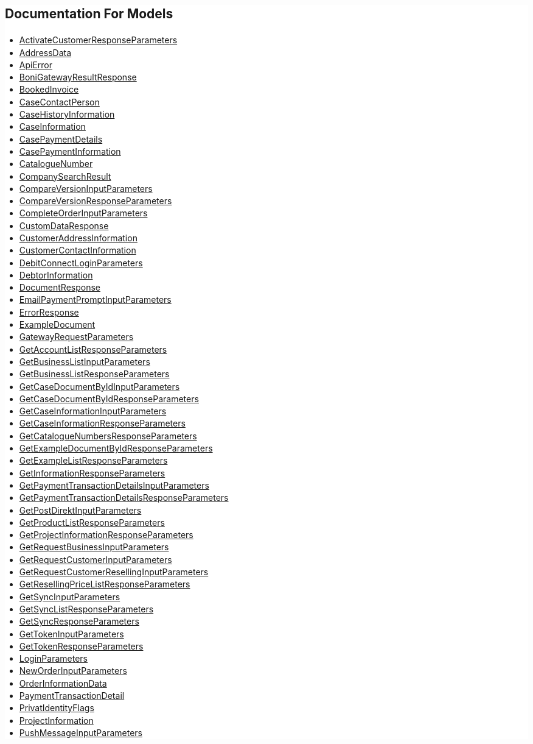 ## Documentation For Models

 - [ActivateCustomerResponseParameters](docs/Model/ActivateCustomerResponseParameters.md)
 - [AddressData](docs/Model/AddressData.md)
 - [ApiError](docs/Model/ApiError.md)
 - [BoniGatewayResultResponse](docs/Model/BoniGatewayResultResponse.md)
 - [BookedInvoice](docs/Model/BookedInvoice.md)
 - [CaseContactPerson](docs/Model/CaseContactPerson.md)
 - [CaseHistoryInformation](docs/Model/CaseHistoryInformation.md)
 - [CaseInformation](docs/Model/CaseInformation.md)
 - [CasePaymentDetails](docs/Model/CasePaymentDetails.md)
 - [CasePaymentInformation](docs/Model/CasePaymentInformation.md)
 - [CatalogueNumber](docs/Model/CatalogueNumber.md)
 - [CompanySearchResult](docs/Model/CompanySearchResult.md)
 - [CompareVersionInputParameters](docs/Model/CompareVersionInputParameters.md)
 - [CompareVersionResponseParameters](docs/Model/CompareVersionResponseParameters.md)
 - [CompleteOrderInputParameters](docs/Model/CompleteOrderInputParameters.md)
 - [CustomDataResponse](docs/Model/CustomDataResponse.md)
 - [CustomerAddressInformation](docs/Model/CustomerAddressInformation.md)
 - [CustomerContactInformation](docs/Model/CustomerContactInformation.md)
 - [DebitConnectLoginParameters](docs/Model/DebitConnectLoginParameters.md)
 - [DebtorInformation](docs/Model/DebtorInformation.md)
 - [DocumentResponse](docs/Model/DocumentResponse.md)
 - [EmailPaymentPromptInputParameters](docs/Model/EmailPaymentPromptInputParameters.md)
 - [ErrorResponse](docs/Model/ErrorResponse.md)
 - [ExampleDocument](docs/Model/ExampleDocument.md)
 - [GatewayRequestParameters](docs/Model/GatewayRequestParameters.md)
 - [GetAccountListResponseParameters](docs/Model/GetAccountListResponseParameters.md)
 - [GetBusinessListInputParameters](docs/Model/GetBusinessListInputParameters.md)
 - [GetBusinessListResponseParameters](docs/Model/GetBusinessListResponseParameters.md)
 - [GetCaseDocumentByIdInputParameters](docs/Model/GetCaseDocumentByIdInputParameters.md)
 - [GetCaseDocumentByIdResponseParameters](docs/Model/GetCaseDocumentByIdResponseParameters.md)
 - [GetCaseInformationInputParameters](docs/Model/GetCaseInformationInputParameters.md)
 - [GetCaseInformationResponseParameters](docs/Model/GetCaseInformationResponseParameters.md)
 - [GetCatalogueNumbersResponseParameters](docs/Model/GetCatalogueNumbersResponseParameters.md)
 - [GetExampleDocumentByIdResponseParameters](docs/Model/GetExampleDocumentByIdResponseParameters.md)
 - [GetExampleListResponseParameters](docs/Model/GetExampleListResponseParameters.md)
 - [GetInformationResponseParameters](docs/Model/GetInformationResponseParameters.md)
 - [GetPaymentTransactionDetailsInputParameters](docs/Model/GetPaymentTransactionDetailsInputParameters.md)
 - [GetPaymentTransactionDetailsResponseParameters](docs/Model/GetPaymentTransactionDetailsResponseParameters.md)
 - [GetPostDirektInputParameters](docs/Model/GetPostDirektInputParameters.md)
 - [GetProductListResponseParameters](docs/Model/GetProductListResponseParameters.md)
 - [GetProjectInformationResponseParameters](docs/Model/GetProjectInformationResponseParameters.md)
 - [GetRequestBusinessInputParameters](docs/Model/GetRequestBusinessInputParameters.md)
 - [GetRequestCustomerInputParameters](docs/Model/GetRequestCustomerInputParameters.md)
 - [GetRequestCustomerResellingInputParameters](docs/Model/GetRequestCustomerResellingInputParameters.md)
 - [GetResellingPriceListResponseParameters](docs/Model/GetResellingPriceListResponseParameters.md)
 - [GetSyncInputParameters](docs/Model/GetSyncInputParameters.md)
 - [GetSyncListResponseParameters](docs/Model/GetSyncListResponseParameters.md)
 - [GetSyncResponseParameters](docs/Model/GetSyncResponseParameters.md)
 - [GetTokenInputParameters](docs/Model/GetTokenInputParameters.md)
 - [GetTokenResponseParameters](docs/Model/GetTokenResponseParameters.md)
 - [LoginParameters](docs/Model/LoginParameters.md)
 - [NewOrderInputParameters](docs/Model/NewOrderInputParameters.md)
 - [OrderInformationData](docs/Model/OrderInformationData.md)
 - [PaymentTransactionDetail](docs/Model/PaymentTransactionDetail.md)
 - [PrivatIdentityFlags](docs/Model/PrivatIdentityFlags.md)
 - [ProjectInformation](docs/Model/ProjectInformation.md)
 - [PushMessageInputParameters](docs/Model/PushMessageInputParameters.md)